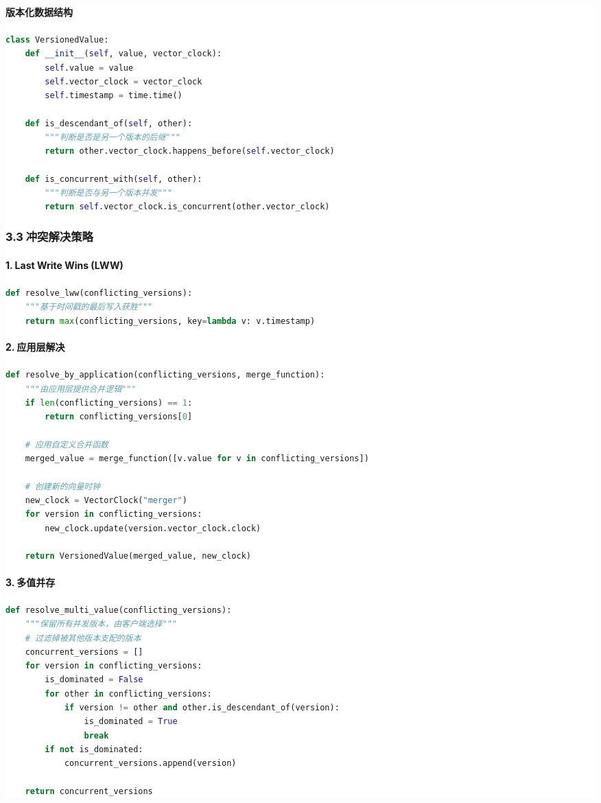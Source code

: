 #### 版本化数据结构

```python
class VersionedValue:
    def __init__(self, value, vector_clock):
        self.value = value
        self.vector_clock = vector_clock
        self.timestamp = time.time()
    
    def is_descendant_of(self, other):
        """判断是否是另一个版本的后继"""
        return other.vector_clock.happens_before(self.vector_clock)
    
    def is_concurrent_with(self, other):
        """判断是否与另一个版本并发"""
        return self.vector_clock.is_concurrent(other.vector_clock)
```

### 3.3 冲突解决策略

#### 1. Last Write Wins (LWW)
```python
def resolve_lww(conflicting_versions):
    """基于时间戳的最后写入获胜"""
    return max(conflicting_versions, key=lambda v: v.timestamp)
```

#### 2. 应用层解决
```python
def resolve_by_application(conflicting_versions, merge_function):
    """由应用层提供合并逻辑"""
    if len(conflicting_versions) == 1:
        return conflicting_versions[0]
    
    # 应用自定义合并函数
    merged_value = merge_function([v.value for v in conflicting_versions])
    
    # 创建新的向量时钟
    new_clock = VectorClock("merger")
    for version in conflicting_versions:
        new_clock.update(version.vector_clock.clock)
    
    return VersionedValue(merged_value, new_clock)
```

#### 3. 多值并存
```python
def resolve_multi_value(conflicting_versions):
    """保留所有并发版本，由客户端选择"""
    # 过滤掉被其他版本支配的版本
    concurrent_versions = []
    for version in conflicting_versions:
        is_dominated = False
        for other in conflicting_versions:
            if version != other and other.is_descendant_of(version):
                is_dominated = True
                break
        if not is_dominated:
            concurrent_versions.append(version)
    
    return concurrent_versions
```
